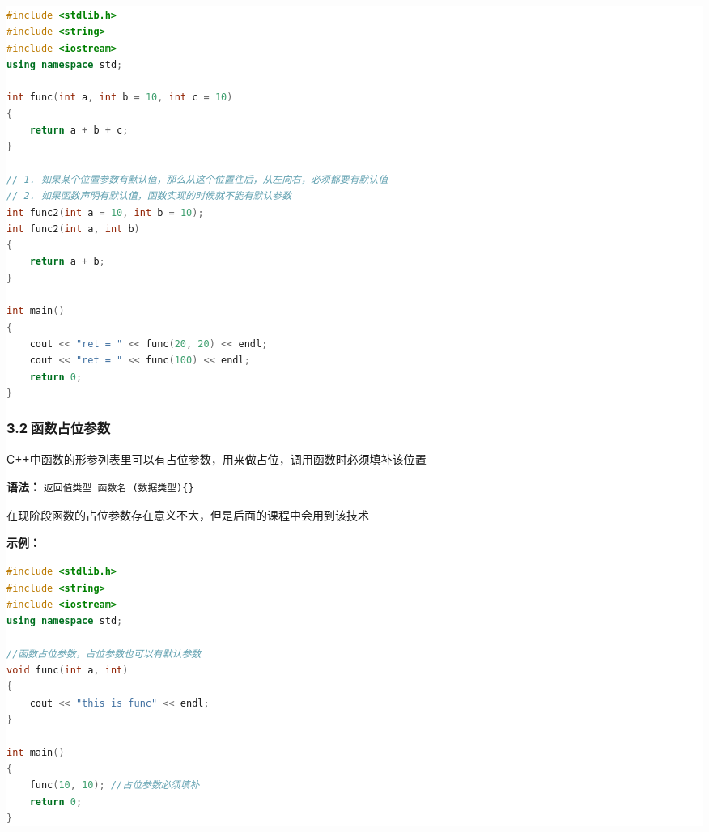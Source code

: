 ```C++
#include <stdlib.h>
#include <string>
#include <iostream>
using namespace std;

int func(int a, int b = 10, int c = 10)
{
    return a + b + c;
}

// 1. 如果某个位置参数有默认值，那么从这个位置往后，从左向右，必须都要有默认值
// 2. 如果函数声明有默认值，函数实现的时候就不能有默认参数
int func2(int a = 10, int b = 10);
int func2(int a, int b)
{
    return a + b;
}

int main()
{
    cout << "ret = " << func(20, 20) << endl;
    cout << "ret = " << func(100) << endl;
    return 0;
}
```







### 3.2 函数占位参数



C++中函数的形参列表里可以有占位参数，用来做占位，调用函数时必须填补该位置



**语法：** `返回值类型 函数名 (数据类型){}`

在现阶段函数的占位参数存在意义不大，但是后面的课程中会用到该技术



**示例：**

```C++
#include <stdlib.h>
#include <string>
#include <iostream>
using namespace std;

//函数占位参数，占位参数也可以有默认参数
void func(int a, int)
{
    cout << "this is func" << endl;
}

int main()
{
    func(10, 10); //占位参数必须填补
    return 0;
}
```
